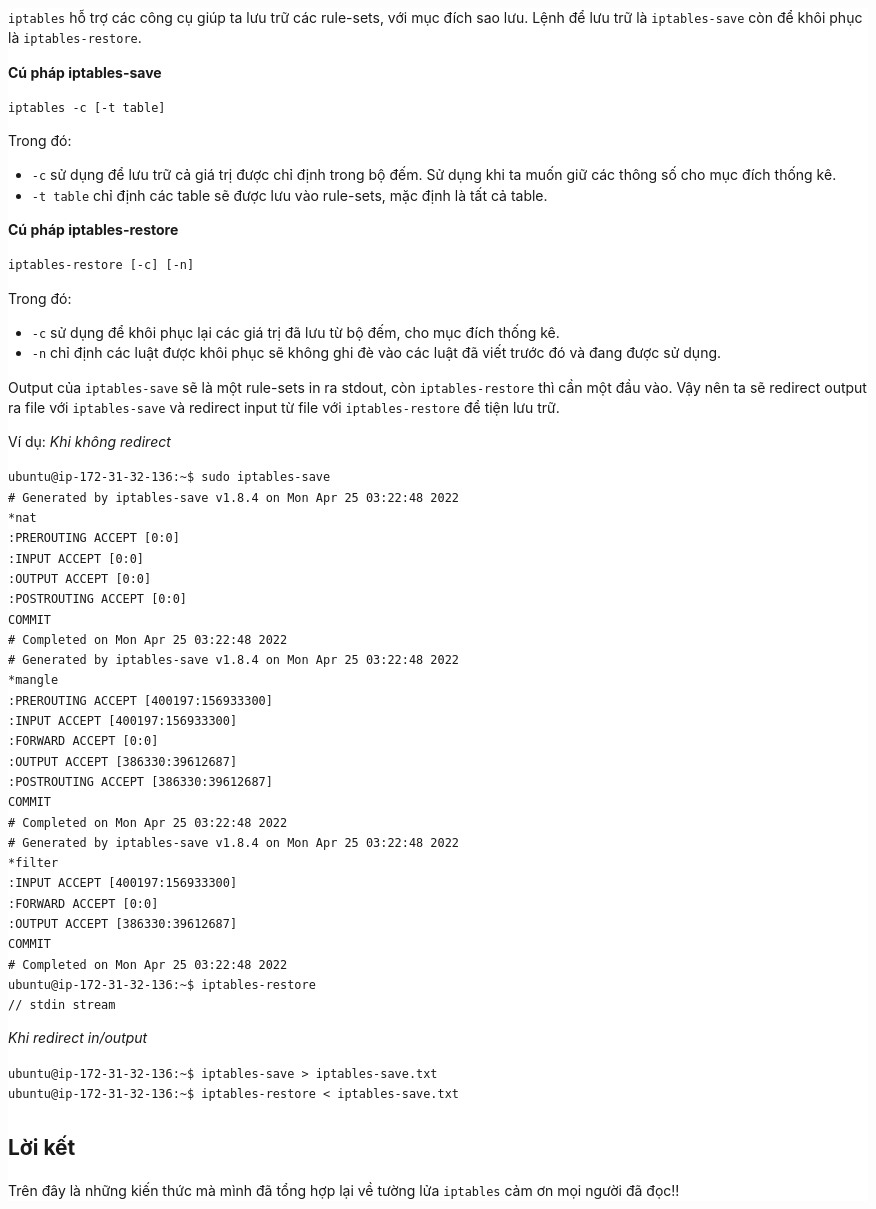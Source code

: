 ``iptables`` hỗ trợ các công cụ giúp ta lưu trữ các rule-sets, với mục đích sao lưu. Lệnh để lưu trữ là ``iptables-save`` còn để khôi phục là ``iptables-restore``.

**Cú pháp iptables-save**

``iptables -c [-t table]``

Trong đó: 
- `-c` sử dụng để lưu trữ cả giá trị được chỉ định trong bộ đếm. Sử dụng khi ta muốn giữ các thông số cho mục đích thống kê.	
- `-t table` chỉ định các table sẽ được lưu vào rule-sets, mặc định là tất cả table.

**Cú pháp iptables-restore**

``iptables-restore [-c] [-n]``

Trong đó: 
- `-c` sử dụng để khôi phục lại các giá trị đã lưu từ bộ đếm, cho mục đích thống kê.
- `-n` chỉ định các luật được khôi phục sẽ không ghi đè vào các luật đã viết trước đó và đang được sử dụng.

Output của ``iptables-save`` sẽ là một rule-sets in ra stdout, còn ``iptables-restore`` thì cần một đầu vào. Vậy nên ta sẽ redirect output ra file với ``iptables-save`` và redirect input từ file với ``iptables-restore`` để tiện lưu trữ.

Ví dụ: *Khi không redirect*
````
ubuntu@ip-172-31-32-136:~$ sudo iptables-save
# Generated by iptables-save v1.8.4 on Mon Apr 25 03:22:48 2022
*nat
:PREROUTING ACCEPT [0:0]
:INPUT ACCEPT [0:0]
:OUTPUT ACCEPT [0:0]
:POSTROUTING ACCEPT [0:0]
COMMIT
# Completed on Mon Apr 25 03:22:48 2022
# Generated by iptables-save v1.8.4 on Mon Apr 25 03:22:48 2022
*mangle
:PREROUTING ACCEPT [400197:156933300]
:INPUT ACCEPT [400197:156933300]
:FORWARD ACCEPT [0:0]
:OUTPUT ACCEPT [386330:39612687]
:POSTROUTING ACCEPT [386330:39612687]
COMMIT
# Completed on Mon Apr 25 03:22:48 2022
# Generated by iptables-save v1.8.4 on Mon Apr 25 03:22:48 2022
*filter
:INPUT ACCEPT [400197:156933300]
:FORWARD ACCEPT [0:0]
:OUTPUT ACCEPT [386330:39612687]
COMMIT
# Completed on Mon Apr 25 03:22:48 2022
ubuntu@ip-172-31-32-136:~$ iptables-restore
// stdin stream
````

*Khi redirect in/output*
````
ubuntu@ip-172-31-32-136:~$ iptables-save > iptables-save.txt
ubuntu@ip-172-31-32-136:~$ iptables-restore < iptables-save.txt
````

## Lời kết
Trên đây là những kiến thức mà mình đã tổng hợp lại về tường lửa ``iptables`` cảm ơn mọi người đã đọc!!

